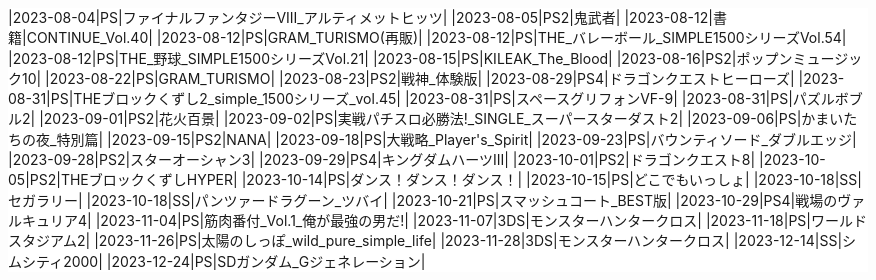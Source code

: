 |2023-08-04|PS|ファイナルファンタジーVIII_アルティメットヒッツ|
|2023-08-05|PS2|鬼武者|
|2023-08-12|書籍|CONTINUE_Vol.40|
|2023-08-12|PS|GRAM_TURISMO(再販)|
|2023-08-12|PS|THE_バレーボール_SIMPLE1500シリーズVol.54|
|2023-08-12|PS|THE_野球_SIMPLE1500シリーズVol.21|
|2023-08-15|PS|KILEAK_The_Blood|
|2023-08-16|PS2|ポップンミュージック10|
|2023-08-22|PS|GRAM_TURISMO|
|2023-08-23|PS2|戦神_体験版|
|2023-08-29|PS4|ドラゴンクエストヒーローズ|
|2023-08-31|PS|THEブロックくずし2_simple_1500シリーズ_vol.45|
|2023-08-31|PS|スペースグリフォンVF-9|
|2023-08-31|PS|パズルボブル2|
|2023-09-01|PS2|花火百景|
|2023-09-02|PS|実戦パチスロ必勝法!_SINGLE_スーパースターダスト2|
|2023-09-06|PS|かまいたちの夜_特別篇|
|2023-09-15|PS2|NANA|
|2023-09-18|PS|大戦略_Player's_Spirit|
|2023-09-23|PS|バウンティソード_ダブルエッジ|
|2023-09-28|PS2|スターオーシャン3|
|2023-09-29|PS4|キングダムハーツIII|
|2023-10-01|PS2|ドラゴンクエスト8|
|2023-10-05|PS2|THEブロックくずしHYPER|
|2023-10-14|PS|ダンス！ダンス！ダンス！|
|2023-10-15|PS|どこでもいっしょ|
|2023-10-18|SS|セガラリー|
|2023-10-18|SS|パンツァードラグーン_ツバイ|
|2023-10-21|PS|スマッシュコート_BEST版|
|2023-10-29|PS4|戦場のヴァルキュリア4|
|2023-11-04|PS|筋肉番付_Vol.1_俺が最強の男だ!|
|2023-11-07|3DS|モンスターハンタークロス|
|2023-11-18|PS|ワールドスタジアム2|
|2023-11-26|PS|太陽のしっぽ_wild_pure_simple_life|
|2023-11-28|3DS|モンスターハンタークロス|
|2023-12-14|SS|シムシティ2000|
|2023-12-24|PS|SDガンダム_Gジェネレーション|